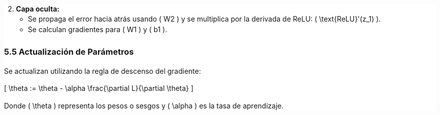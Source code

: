 2. **Capa oculta:**  
   - Se propaga el error hacia atrás usando \( W2 \) y se multiplica por la derivada de ReLU: \( \text{ReLU}'(z_1) \).
   - Se calculan gradientes para \( W1 \) y \( b1 \).

### 5.5 Actualización de Parámetros

Se actualizan utilizando la regla de descenso del gradiente:

\[
\theta := \theta - \alpha \frac{\partial L}{\partial \theta}
\]

Donde \( \theta \) representa los pesos o sesgos y \( \alpha \) es la tasa de aprendizaje.

